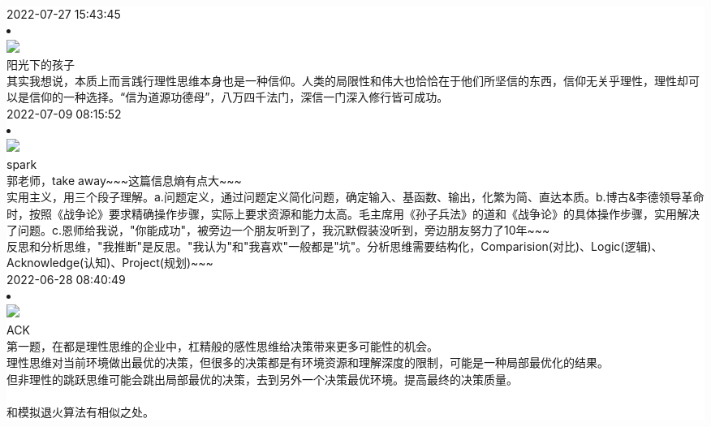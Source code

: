   </div>
  <div class="_3klNVc4Z_0">
    <div class="_3Hkula0k_0">2022-07-27 15:43:45</div>
  </div>
</div>
</div>
</li>
<li>
<div class="_2sjJGcOH_0"><img src="https://static001.geekbang.org/account/avatar/00/10/cb/85/33d06573.jpg"
  class="_3FLYR4bF_0">
<div class="_36ChpWj4_0">
  <div class="_2zFoi7sd_0"><span>阳光下的孩子</span>
  </div>
  <div class="_2_QraFYR_0">其实我想说，本质上而言践行理性思维本身也是一种信仰。人类的局限性和伟大也恰恰在于他们所坚信的东西，信仰无关乎理性，理性却可以是信仰的一种选择。“信为道源功德母”，八万四千法门，深信一门深入修行皆可成功。</div>
  <div class="_10o3OAxT_0">
    
  </div>
  <div class="_3klNVc4Z_0">
    <div class="_3Hkula0k_0">2022-07-09 08:15:52</div>
  </div>
</div>
</div>
</li>
<li>
<div class="_2sjJGcOH_0"><img src="https://static001.geekbang.org/account/avatar/00/11/09/fb/52a662b2.jpg"
  class="_3FLYR4bF_0">
<div class="_36ChpWj4_0">
  <div class="_2zFoi7sd_0"><span>spark</span>
  </div>
  <div class="_2_QraFYR_0">郭老师，take away~~~这篇信息熵有点大~~~<br>实用主义，用三个段子理解。a.问题定义，通过问题定义简化问题，确定输入、基函数、输出，化繁为简、直达本质。b.博古&amp;李德领导革命时，按照《战争论》要求精确操作步骤，实际上要求资源和能力太高。毛主席用《孙子兵法》的道和《战争论》的具体操作步骤，实用解决了问题。c.恩师给我说，&quot;你能成功&quot;，被旁边一个朋友听到了，我沉默假装没听到，旁边朋友努力了10年~~~<br>反思和分析思维，&quot;我推断&quot;是反思。&quot;我认为&quot;和&quot;我喜欢&quot;一般都是&quot;坑&quot;。分析思维需要结构化，Comparision(对比)、Logic(逻辑)、Acknowledge(认知)、Project(规划)~~~</div>
  <div class="_10o3OAxT_0">
    
  </div>
  <div class="_3klNVc4Z_0">
    <div class="_3Hkula0k_0">2022-06-28 08:40:49</div>
  </div>
</div>
</div>
</li>
<li>
<div class="_2sjJGcOH_0"><img src="https://static001.geekbang.org/account/avatar/00/1d/55/4a/8a841200.jpg"
  class="_3FLYR4bF_0">
<div class="_36ChpWj4_0">
  <div class="_2zFoi7sd_0"><span>ACK</span>
  </div>
  <div class="_2_QraFYR_0">第一题，在都是理性思维的企业中，杠精般的感性思维给决策带来更多可能性的机会。<br>理性思维对当前环境做出最优的决策，但很多的决策都是有环境资源和理解深度的限制，可能是一种局部最优化的结果。<br>但非理性的跳跃思维可能会跳出局部最优的决策，去到另外一个决策最优环境。提高最终的决策质量。<br><br>和模拟退火算法有相似之处。</div>
  <div class="_10o3OAxT_0">
    